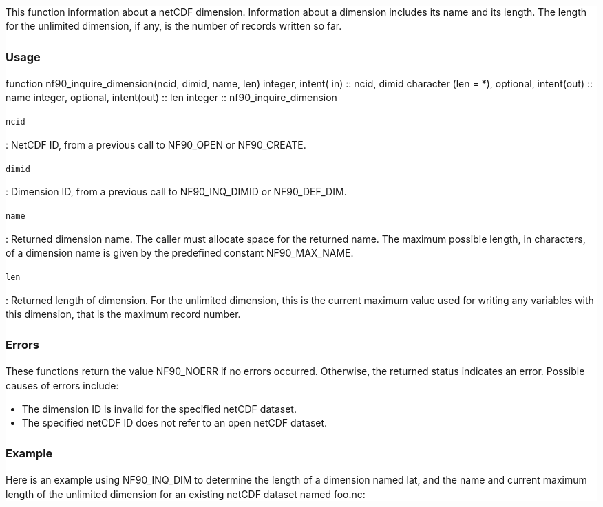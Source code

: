 
This function information about a netCDF dimension. Information about a
dimension includes its name and its length. The length for the unlimited
dimension, if any, is the number of records written so far.



### Usage




 function nf90_inquire_dimension(ncid, dimid, name, len)
   integer,                       intent( in) :: ncid, dimid
   character (len = *), optional, intent(out) :: name
   integer,             optional, intent(out) :: len
   integer                                    :: nf90_inquire_dimension




`ncid`

:   NetCDF ID, from a previous call to NF90\_OPEN or NF90\_CREATE.

`dimid`

:   Dimension ID, from a previous call to NF90\_INQ\_DIMID
    or NF90\_DEF\_DIM.

`name`

:   Returned dimension name. The caller must allocate space for the
    returned name. The maximum possible length, in characters, of a
    dimension name is given by the predefined constant NF90\_MAX\_NAME.

`len`

:   Returned length of dimension. For the unlimited dimension, this is
    the current maximum value used for writing any variables with this
    dimension, that is the maximum record number.



### Errors

These functions return the value NF90\_NOERR if no errors occurred.
Otherwise, the returned status indicates an error. Possible causes of
errors include:

-   The dimension ID is invalid for the specified netCDF dataset.
-   The specified netCDF ID does not refer to an open netCDF dataset.



### Example

Here is an example using NF90\_INQ\_DIM to determine the length of a
dimension named lat, and the name and current maximum length of the
unlimited dimension for an existing netCDF dataset named foo.nc:


